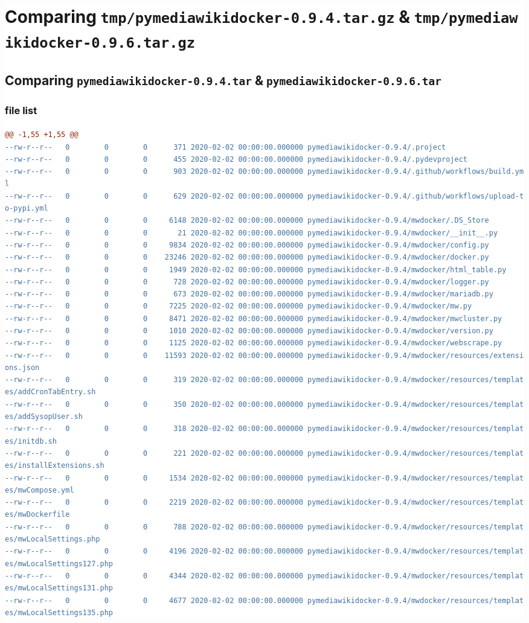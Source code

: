 # Comparing `tmp/pymediawikidocker-0.9.4.tar.gz` & `tmp/pymediawikidocker-0.9.6.tar.gz`

## Comparing `pymediawikidocker-0.9.4.tar` & `pymediawikidocker-0.9.6.tar`

### file list

```diff
@@ -1,55 +1,55 @@
--rw-r--r--   0        0        0      371 2020-02-02 00:00:00.000000 pymediawikidocker-0.9.4/.project
--rw-r--r--   0        0        0      455 2020-02-02 00:00:00.000000 pymediawikidocker-0.9.4/.pydevproject
--rw-r--r--   0        0        0      903 2020-02-02 00:00:00.000000 pymediawikidocker-0.9.4/.github/workflows/build.yml
--rw-r--r--   0        0        0      629 2020-02-02 00:00:00.000000 pymediawikidocker-0.9.4/.github/workflows/upload-to-pypi.yml
--rw-r--r--   0        0        0     6148 2020-02-02 00:00:00.000000 pymediawikidocker-0.9.4/mwdocker/.DS_Store
--rw-r--r--   0        0        0       21 2020-02-02 00:00:00.000000 pymediawikidocker-0.9.4/mwdocker/__init__.py
--rw-r--r--   0        0        0     9834 2020-02-02 00:00:00.000000 pymediawikidocker-0.9.4/mwdocker/config.py
--rw-r--r--   0        0        0    23246 2020-02-02 00:00:00.000000 pymediawikidocker-0.9.4/mwdocker/docker.py
--rw-r--r--   0        0        0     1949 2020-02-02 00:00:00.000000 pymediawikidocker-0.9.4/mwdocker/html_table.py
--rw-r--r--   0        0        0      728 2020-02-02 00:00:00.000000 pymediawikidocker-0.9.4/mwdocker/logger.py
--rw-r--r--   0        0        0      673 2020-02-02 00:00:00.000000 pymediawikidocker-0.9.4/mwdocker/mariadb.py
--rw-r--r--   0        0        0     7225 2020-02-02 00:00:00.000000 pymediawikidocker-0.9.4/mwdocker/mw.py
--rw-r--r--   0        0        0     8471 2020-02-02 00:00:00.000000 pymediawikidocker-0.9.4/mwdocker/mwcluster.py
--rw-r--r--   0        0        0     1010 2020-02-02 00:00:00.000000 pymediawikidocker-0.9.4/mwdocker/version.py
--rw-r--r--   0        0        0     1125 2020-02-02 00:00:00.000000 pymediawikidocker-0.9.4/mwdocker/webscrape.py
--rw-r--r--   0        0        0    11593 2020-02-02 00:00:00.000000 pymediawikidocker-0.9.4/mwdocker/resources/extensions.json
--rw-r--r--   0        0        0      319 2020-02-02 00:00:00.000000 pymediawikidocker-0.9.4/mwdocker/resources/templates/addCronTabEntry.sh
--rw-r--r--   0        0        0      350 2020-02-02 00:00:00.000000 pymediawikidocker-0.9.4/mwdocker/resources/templates/addSysopUser.sh
--rw-r--r--   0        0        0      318 2020-02-02 00:00:00.000000 pymediawikidocker-0.9.4/mwdocker/resources/templates/initdb.sh
--rw-r--r--   0        0        0      221 2020-02-02 00:00:00.000000 pymediawikidocker-0.9.4/mwdocker/resources/templates/installExtensions.sh
--rw-r--r--   0        0        0     1534 2020-02-02 00:00:00.000000 pymediawikidocker-0.9.4/mwdocker/resources/templates/mwCompose.yml
--rw-r--r--   0        0        0     2219 2020-02-02 00:00:00.000000 pymediawikidocker-0.9.4/mwdocker/resources/templates/mwDockerfile
--rw-r--r--   0        0        0      788 2020-02-02 00:00:00.000000 pymediawikidocker-0.9.4/mwdocker/resources/templates/mwLocalSettings.php
--rw-r--r--   0        0        0     4196 2020-02-02 00:00:00.000000 pymediawikidocker-0.9.4/mwdocker/resources/templates/mwLocalSettings127.php
--rw-r--r--   0        0        0     4344 2020-02-02 00:00:00.000000 pymediawikidocker-0.9.4/mwdocker/resources/templates/mwLocalSettings131.php
--rw-r--r--   0        0        0     4677 2020-02-02 00:00:00.000000 pymediawikidocker-0.9.4/mwdocker/resources/templates/mwLocalSettings135.php
```